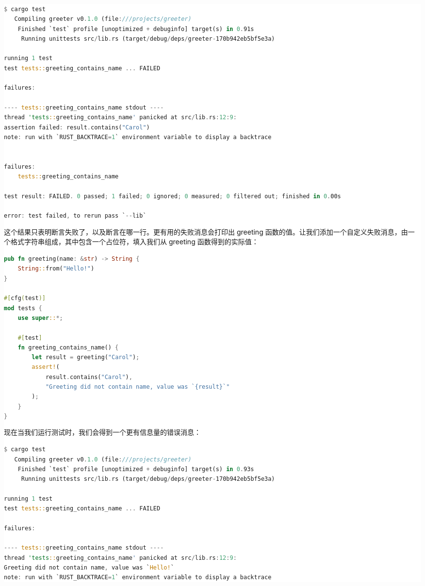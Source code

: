 ```rust
$ cargo test
   Compiling greeter v0.1.0 (file:///projects/greeter)
    Finished `test` profile [unoptimized + debuginfo] target(s) in 0.91s
     Running unittests src/lib.rs (target/debug/deps/greeter-170b942eb5bf5e3a)

running 1 test
test tests::greeting_contains_name ... FAILED

failures:

---- tests::greeting_contains_name stdout ----
thread 'tests::greeting_contains_name' panicked at src/lib.rs:12:9:
assertion failed: result.contains("Carol")
note: run with `RUST_BACKTRACE=1` environment variable to display a backtrace


failures:
    tests::greeting_contains_name

test result: FAILED. 0 passed; 1 failed; 0 ignored; 0 measured; 0 filtered out; finished in 0.00s

error: test failed, to rerun pass `--lib`
```

这个结果只表明断言失败了，以及断言在哪一行。更有用的失败消息会打印出 greeting 函数的值。让我们添加一个自定义失败消息，由一个格式字符串组成，其中包含一个占位符，填入我们从 greeting 函数得到的实际值：

```rust
pub fn greeting(name: &str) -> String {
    String::from("Hello!")
}

#[cfg(test)]
mod tests {
    use super::*;

    #[test]
    fn greeting_contains_name() {
        let result = greeting("Carol");
        assert!(
            result.contains("Carol"),
            "Greeting did not contain name, value was `{result}`"
        );
    }
}
```

现在当我们运行测试时，我们会得到一个更有信息量的错误消息：

```rust
$ cargo test
   Compiling greeter v0.1.0 (file:///projects/greeter)
    Finished `test` profile [unoptimized + debuginfo] target(s) in 0.93s
     Running unittests src/lib.rs (target/debug/deps/greeter-170b942eb5bf5e3a)

running 1 test
test tests::greeting_contains_name ... FAILED

failures:

---- tests::greeting_contains_name stdout ----
thread 'tests::greeting_contains_name' panicked at src/lib.rs:12:9:
Greeting did not contain name, value was `Hello!`
note: run with `RUST_BACKTRACE=1` environment variable to display a backtrace

```